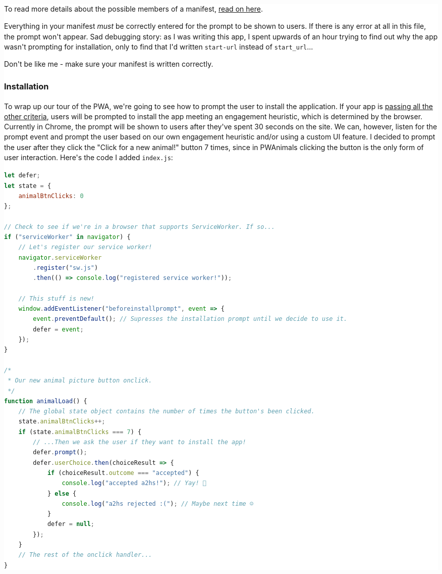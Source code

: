 
To read more details about the possible members of a manifest, [read on here](https://developer.mozilla.org/en-US/docs/Web/Manifest).

Everything in your manifest _must_ be correctly entered for the prompt to be shown to users. If there is any error at all in this file, the prompt won't appear. Sad debugging story: as I was writing this app, I spent upwards of an hour trying to find out why the app wasn't prompting for installation, only to find that I'd written `start-url` instead of `start_url`...

Don't be like me - make sure your manifest is written correctly.

### Installation

To wrap up our tour of the PWA, we're going to see how to prompt the user to install the application. If your app is [passing all the other criteria](https://developers.google.com/web/fundamentals/app-install-banners/), users will be prompted to install the app meeting an engagement heuristic, which is determined by the browser. Currently in Chrome, the prompt will be shown to users after they've spent 30 seconds on the site. We can, however, listen for the prompt event and prompt the user based on our own engagement heuristic and/or using a custom UI feature. I decided to prompt the user after they click the "Click for a new animal!" button 7 times, since in PWAnimals clicking the button is the only form of user interaction. Here's the code I added `index.js`:

```javascript
let defer;
let state = {
    animalBtnClicks: 0
};

// Check to see if we're in a browser that supports ServiceWorker. If so...
if ("serviceWorker" in navigator) {
    // Let's register our service worker!
    navigator.serviceWorker
        .register("sw.js")
        .then(() => console.log("registered service worker!"));

    // This stuff is new!
    window.addEventListener("beforeinstallprompt", event => {
        event.preventDefault(); // Supresses the installation prompt until we decide to use it.
        defer = event;
    });
}

/*
 * Our new animal picture button onclick.
 */
function animalLoad() {
    // The global state object contains the number of times the button's been clicked.
    state.animalBtnClicks++;
    if (state.animalBtnClicks === 7) {
        // ...Then we ask the user if they want to install the app!
        defer.prompt();
        defer.userChoice.then(choiceResult => {
            if (choiceResult.outcome === "accepted") {
                console.log("accepted a2hs!"); // Yay! 🎉
            } else {
                console.log("a2hs rejected :("); // Maybe next time ☺️
            }
            defer = null;
        });
    }
    // The rest of the onclick handler...
}
```
